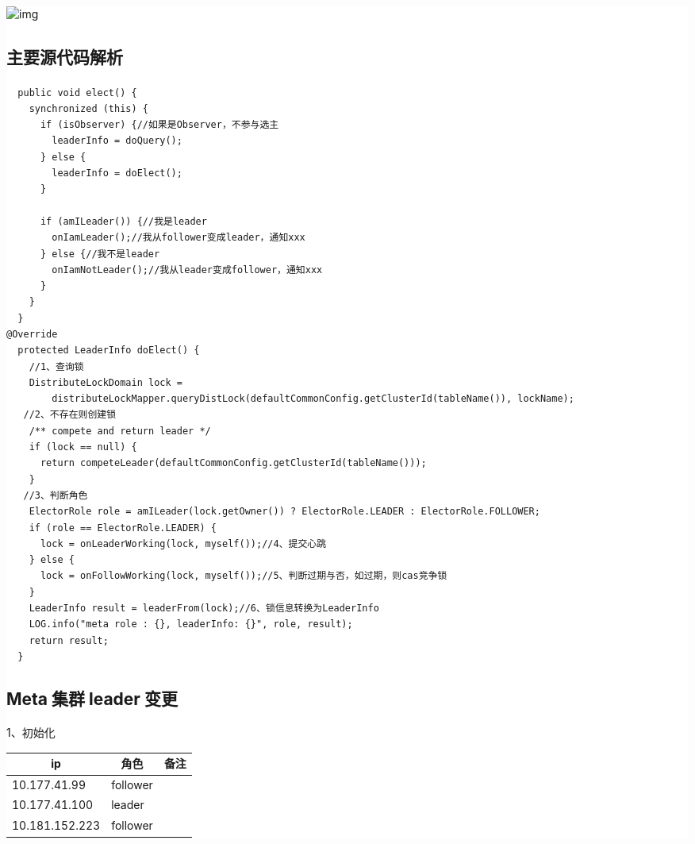 ![img](https://gw.alipayobjects.com/mdn/rms_1c90e8/afts/img/A*XtshQYseiH8AAAAAAAAAAAAAARQnAQ)

## 主要源代码解析

```plain
  public void elect() {
    synchronized (this) {
      if (isObserver) {//如果是Observer，不参与选主
        leaderInfo = doQuery();
      } else {
        leaderInfo = doElect();
      }

      if (amILeader()) {//我是leader
        onIamLeader();//我从follower变成leader，通知xxx
      } else {//我不是leader
        onIamNotLeader();//我从leader变成follower，通知xxx
      }
    }
  }
@Override
  protected LeaderInfo doElect() {
    //1、查询锁
    DistributeLockDomain lock =
        distributeLockMapper.queryDistLock(defaultCommonConfig.getClusterId(tableName()), lockName);
   //2、不存在则创建锁
    /** compete and return leader */
    if (lock == null) {
      return competeLeader(defaultCommonConfig.getClusterId(tableName()));
    }
   //3、判断角色
    ElectorRole role = amILeader(lock.getOwner()) ? ElectorRole.LEADER : ElectorRole.FOLLOWER;
    if (role == ElectorRole.LEADER) {
      lock = onLeaderWorking(lock, myself());//4、提交心跳
    } else {
      lock = onFollowWorking(lock, myself());//5、判断过期与否，如过期，则cas竞争锁
    }
    LeaderInfo result = leaderFrom(lock);//6、锁信息转换为LeaderInfo
    LOG.info("meta role : {}, leaderInfo: {}", role, result);
    return result;
  }
```

## Meta 集群 leader 变更

1、初始化

| ip             | 角色     | 备注 |
| -------------- | -------- | ---- |
| 10.177.41.99   | follower |      |
| 10.177.41.100  | leader   |      |
| 10.181.152.223 | follower |      |

